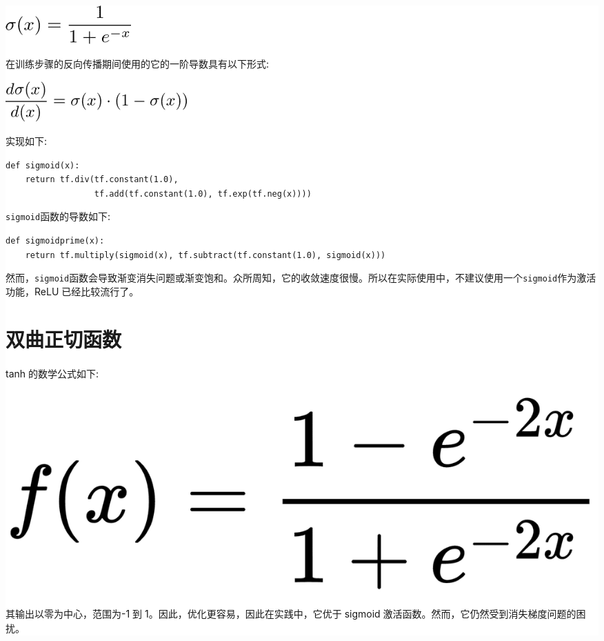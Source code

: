 ![](img/2a1da2e7-0333-4f7d-aea1-942a46ae9c93.png)

在训练步骤的反向传播期间使用的它的一阶导数具有以下形式:

![](img/3b04ea36-9efe-41e7-b99a-30e238a19e99.png)

实现如下:

```
def sigmoid(x):
    return tf.div(tf.constant(1.0),
                  tf.add(tf.constant(1.0), tf.exp(tf.neg(x))))
```

`sigmoid`函数的导数如下:

```
def sigmoidprime(x):
    return tf.multiply(sigmoid(x), tf.subtract(tf.constant(1.0), sigmoid(x)))
```

然而，`sigmoid`函数会导致渐变消失问题或渐变饱和。众所周知，它的收敛速度很慢。所以在实际使用中，不建议使用一个`sigmoid`作为激活功能，ReLU 已经比较流行了。

<title>Tanh or hyperbolic tangent function</title>  

# 双曲正切函数

tanh 的数学公式如下:

![](img/167b7972-8a94-4ff6-b6db-8974e39314e6.png)

其输出以零为中心，范围为-1 到 1。因此，优化更容易，因此在实践中，它优于 sigmoid 激活函数。然而，它仍然受到消失梯度问题的困扰。

